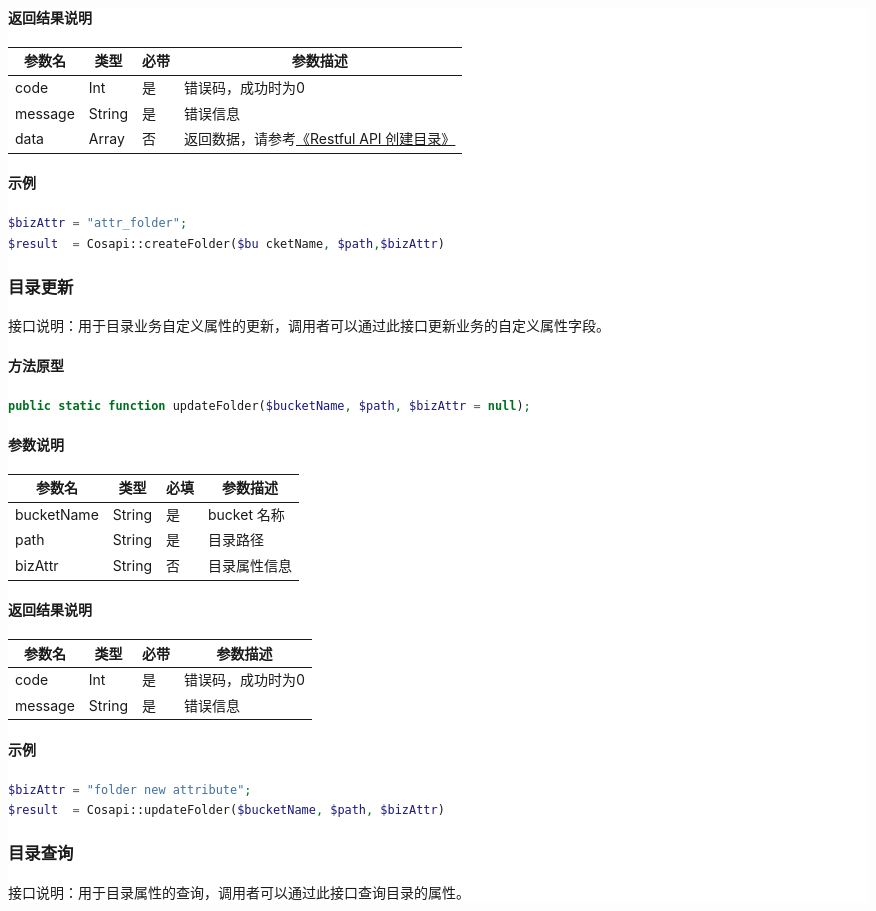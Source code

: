 #### 返回结果说明

| **参数名** | **类型** | 必带   | **参数描述**                                 |
| ------- | ------ | ---- | ---------------------------------------- |
| code    | Int    | 是    | 错误码，成功时为0                                |
| message | String | 是    | 错误信息                                     |
| data    | Array  | 否    | 返回数据，请参考[《Restful API 创建目录》](http://tce.fsphere.cn/doc/product/227/3362) |

#### 示例

``` php
$bizAttr = "attr_folder";
$result  = Cosapi::createFolder($bu	cketName, $path,$bizAttr)
```

### 目录更新

接口说明：用于目录业务自定义属性的更新，调用者可以通过此接口更新业务的自定义属性字段。

#### 方法原型

``` php
public static function updateFolder($bucketName, $path, $bizAttr = null);
```

#### 参数说明

| **参数名**    | **类型** | **必填** | **参数描述**  |
| ---------- | ------ | ------ | --------- |
| bucketName | String | 是      | bucket 名称 |
| path       | String | 是      | 目录路径      |
| bizAttr    | String | 否      | 目录属性信息    |

#### 返回结果说明

| **参数名** | **类型** | 必带   | **参数描述**  |
| ------- | ------ | ---- | --------- |
| code    | Int    | 是    | 错误码，成功时为0 |
| message | String | 是    | 错误信息      |

#### 示例

``` php
$bizAttr = "folder new attribute";
$result  = Cosapi::updateFolder($bucketName, $path, $bizAttr)
```

### 目录查询

接口说明：用于目录属性的查询，调用者可以通过此接口查询目录的属性。
